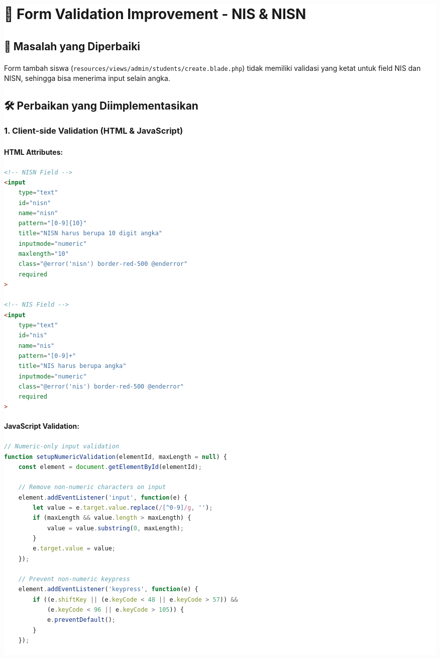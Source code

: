 # 📝 Form Validation Improvement - NIS & NISN

## 🎯 Masalah yang Diperbaiki

Form tambah siswa (`resources/views/admin/students/create.blade.php`) tidak memiliki validasi yang ketat untuk field NIS dan NISN, sehingga bisa menerima input selain angka.

## 🛠️ Perbaikan yang Diimplementasikan

### **1. Client-side Validation (HTML & JavaScript)**

#### **HTML Attributes:**
```html
<!-- NISN Field -->
<input 
    type="text" 
    id="nisn" 
    name="nisn" 
    pattern="[0-9]{10}"
    title="NISN harus berupa 10 digit angka"
    inputmode="numeric"
    maxlength="10"
    class="@error('nisn') border-red-500 @enderror"
    required
>

<!-- NIS Field -->
<input 
    type="text" 
    id="nis" 
    name="nis" 
    pattern="[0-9]+"
    title="NIS harus berupa angka"
    inputmode="numeric"
    class="@error('nis') border-red-500 @enderror"
    required
>
```

#### **JavaScript Validation:**
```javascript
// Numeric-only input validation
function setupNumericValidation(elementId, maxLength = null) {
    const element = document.getElementById(elementId);
    
    // Remove non-numeric characters on input
    element.addEventListener('input', function(e) {
        let value = e.target.value.replace(/[^0-9]/g, '');
        if (maxLength && value.length > maxLength) {
            value = value.substring(0, maxLength);
        }
        e.target.value = value;
    });
    
    // Prevent non-numeric keypress
    element.addEventListener('keypress', function(e) {
        if ((e.shiftKey || (e.keyCode < 48 || e.keyCode > 57)) && 
            (e.keyCode < 96 || e.keyCode > 105)) {
            e.preventDefault();
        }
    });
    
```